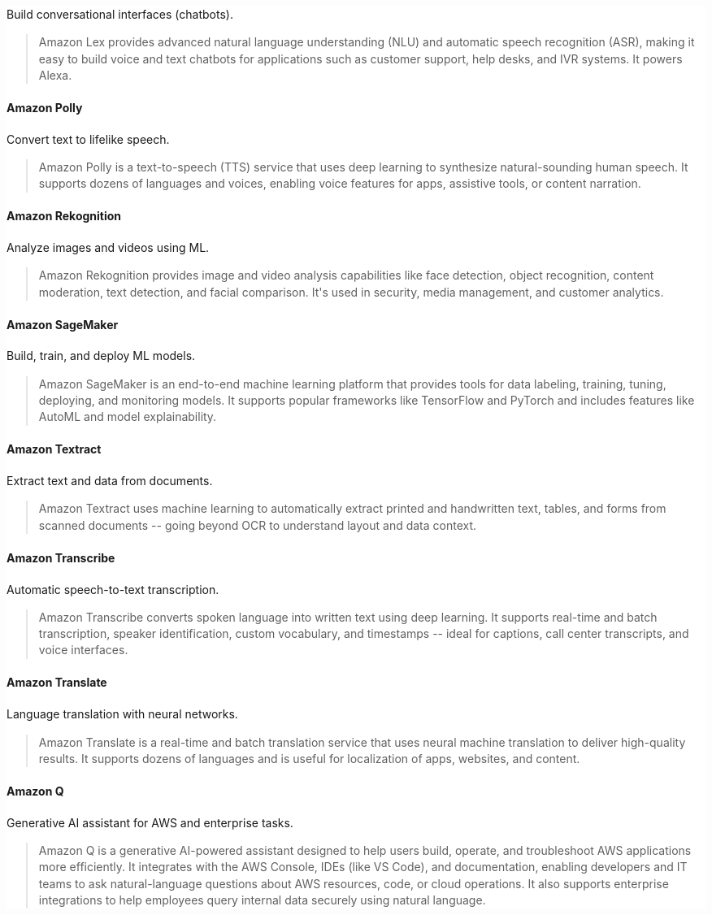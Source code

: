 Build conversational interfaces (chatbots).

> Amazon Lex provides advanced natural language understanding (NLU) and automatic speech recognition (ASR), making it easy to build voice and text chatbots for applications such as customer support, help desks, and IVR systems. It powers Alexa.

#### Amazon Polly

Convert text to lifelike speech.

> Amazon Polly is a text-to-speech (TTS) service that uses deep learning to synthesize natural-sounding human speech. It supports dozens of languages and voices, enabling voice features for apps, assistive tools, or content narration.

#### Amazon Rekognition

Analyze images and videos using ML.

> Amazon Rekognition provides image and video analysis capabilities like face detection, object recognition, content moderation, text detection, and facial comparison. It's used in security, media management, and customer analytics.

#### Amazon SageMaker

Build, train, and deploy ML models.

> Amazon SageMaker is an end-to-end machine learning platform that provides tools for data labeling, training, tuning, deploying, and monitoring models. It supports popular frameworks like TensorFlow and PyTorch and includes features like AutoML and model explainability.

#### Amazon Textract

Extract text and data from documents.

> Amazon Textract uses machine learning to automatically extract printed and handwritten text, tables, and forms from scanned documents -- going beyond OCR to understand layout and data context.

#### Amazon Transcribe

Automatic speech-to-text transcription.

> Amazon Transcribe converts spoken language into written text using deep learning. It supports real-time and batch transcription, speaker identification, custom vocabulary, and timestamps -- ideal for captions, call center transcripts, and voice interfaces.

#### Amazon Translate

Language translation with neural networks.

> Amazon Translate is a real-time and batch translation service that uses neural machine translation to deliver high-quality results. It supports dozens of languages and is useful for localization of apps, websites, and content.

#### Amazon Q

Generative AI assistant for AWS and enterprise tasks.

> Amazon Q is a generative AI-powered assistant designed to help users build, operate, and troubleshoot AWS applications more efficiently. It integrates with the AWS Console, IDEs (like VS Code), and documentation, enabling developers and IT teams to ask natural-language questions about AWS resources, code, or cloud operations. It also supports enterprise integrations to help employees query internal data securely using natural language.
